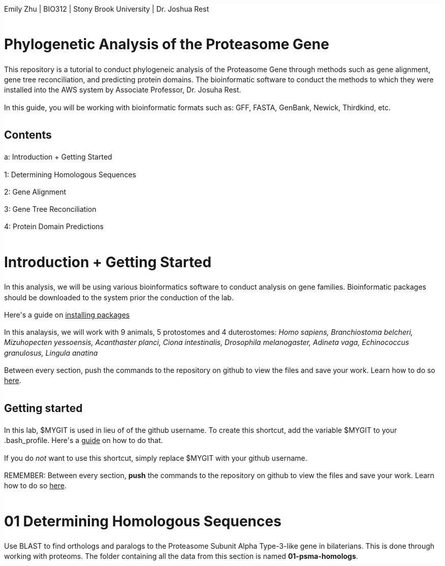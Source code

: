 Emily Zhu | BIO312 | Stony Brook University | Dr. Joshua Rest
# Phylogenetic Analysis of the Proteasome Gene 
This repository is a tutorial to conduct phylogeneic analysis of the Proteasome Gene through methods such as gene alignment, gene tree reconciliation, and predicting protein domains. The bioinformatic software to conduct the methods to which they were installed into the AWS system by Associate Professor, Dr. Josuha Rest.

In this guide, you will be working with bioinformatic formats such as: GFF, FASTA, GenBank, Newick, Thirdkind, etc.

## Contents

a: Introduction + Getting Started

1: Determining Homologous Sequences 

2: Gene Alignment

3: Gene Tree Reconciliation

4: Protein Domain Predictions


# Introduction + Getting Started
In this analysis, we will be using various bioinformatics software to conduct analysis on gene families. Bioinformatic packages should be downloaded to the system prior the conduction of the lab.

Here's a guide on [installing packages](https://docs.github.com/en/packages/learn-github-packages/installing-a-package)

In this analaysis, we will work with 9 animals, 5 protostomes and 4 duterostomes: *Homo sapiens, Branchiostoma belcheri, Mizuhopecten yessoensis, Acanthaster planci, Ciona intestinalis, Drosophila melanogaster, Adineta vaga, Echinococcus granulosus, Lingula anatina*

Between every section, push the commands to the repository on github to view the files and save your work. Learn how to do so [here](https://docs.github.com/en/get-started/importing-your-projects-to-github/importing-source-code-to-github/adding-locally-hosted-code-to-github). 
## Getting started
In this lab, $MYGIT is used in lieu of of the github username. To create this shortcut, add the variable $MYGIT to your .bash_profile. 
Here's a [guide](https://stackoverflow.com/questions/14524590/how-to-add-export-statement-in-a-bash-profile-file) on how to do that. 

If you do *not* want to use this shortcut, simply replace $MYGIT with your github username. 

REMEMBER: Between every section, **push** the commands to the repository on github to view the files and save your work. Learn how to do so [here](https://docs.github.com/en/get-started/importing-your-projects-to-github/importing-source-code-to-github/adding-locally-hosted-code-to-github). 

# 01 Determining Homologous Sequences
Use BLAST to find orthologs and paralogs to the Proteasome Subunit Alpha Type-3-like gene in bilaterians. This is done through working with proteoms. 
The folder containing all the data from this section is named **01-psma-homologs**.
